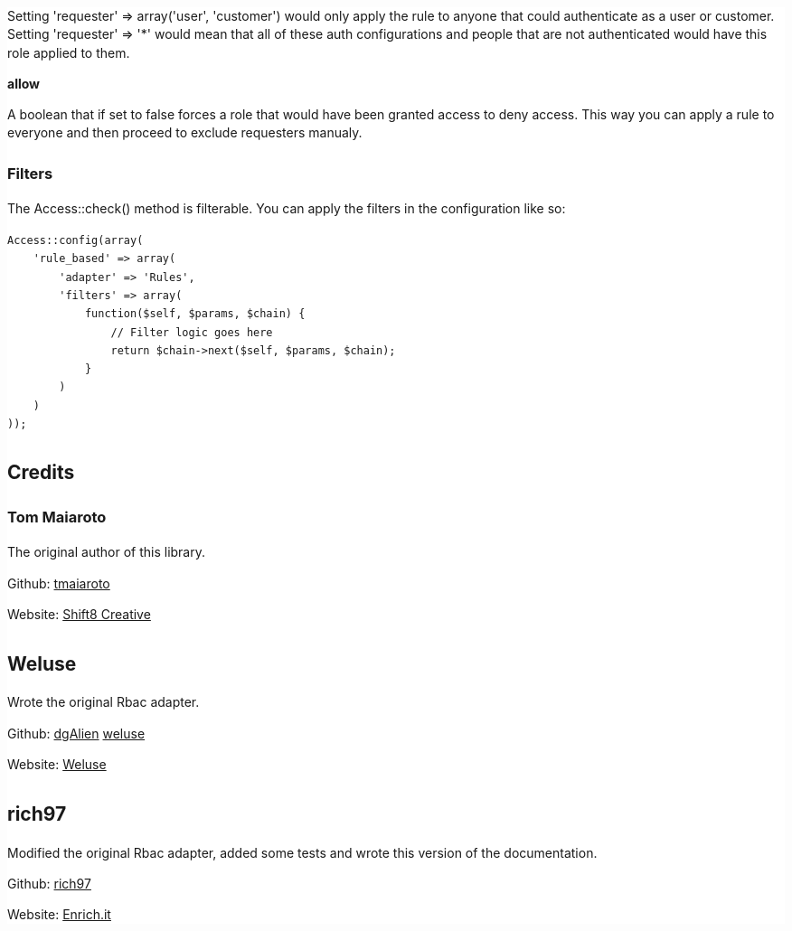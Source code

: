 Setting 'requester' => array('user', 'customer') would only apply the rule to anyone that could authenticate as a user or customer. Setting 'requester' => '*' would mean that all of these auth configurations and people that are not authenticated would have this role applied to them.

**allow**

A boolean that if set to false forces a role that would have been granted access to deny access. This way you can apply a rule to everyone and then proceed to exclude requesters manualy.

### Filters

The Access::check() method is filterable. You can apply the filters in the configuration like so:

    Access::config(array(
        'rule_based' => array(
            'adapter' => 'Rules',
            'filters' => array(
                function($self, $params, $chain) {
                    // Filter logic goes here
                    return $chain->next($self, $params, $chain);
                }
            )
        )
    ));

## Credits

### Tom Maiaroto

The original author of this library.

Github: [tmaiaroto](https://github.com/tmaiaroto/li3_access)

Website: [Shift8 Creative](http://www.shift8creative.com)

## Weluse

Wrote the original Rbac adapter.

Github: [dgAlien](https://github.com/dgAlien/li3_access) [weluse](https://github.com/weluse/li3_access)

Website: [Weluse](http://www.weluse.de)

## rich97

Modified the original Rbac adapter, added some tests and wrote this version of the documentation.

Github: [rich97](https://github.com/rich97/li3_access)

Website: [Enrich.it](http://www.enrich.it)
